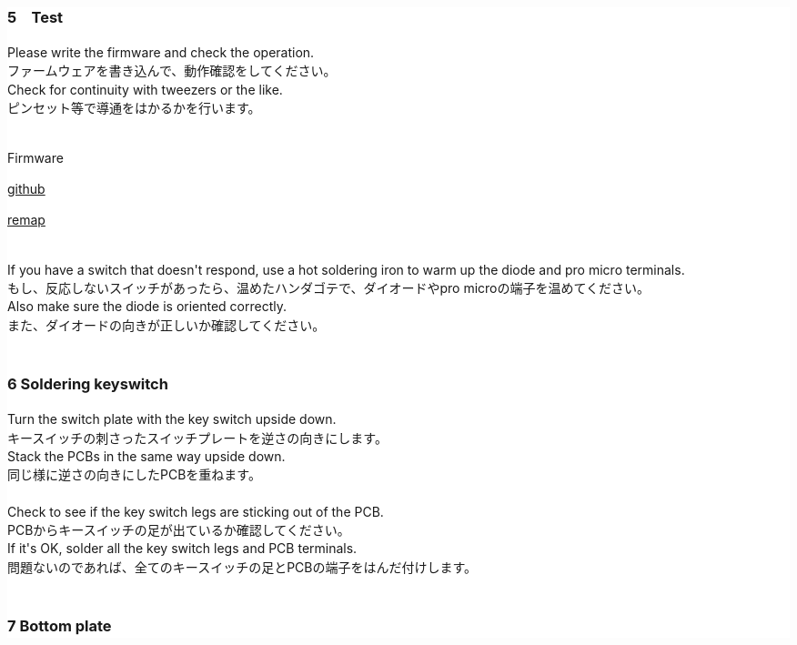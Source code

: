 

### 5　Test


Please write the firmware and check the operation.
<br>
ファームウェアを書き込んで、動作確認をしてください。
<br>
Check for continuity with tweezers or the like.
<br>
ピンセット等で導通をはかるかを行います。
<br>
<br>

Firmware

[github](https://github.com/telzo2000/cool756/tree/main/firmware)



[remap](https://remap-keys.app/)

<br>
If you have a switch that doesn't respond, use a hot soldering iron to warm up the diode and pro micro terminals.
<br>
もし、反応しないスイッチがあったら、温めたハンダゴテで、ダイオードやpro microの端子を温めてください。
<br>
Also make sure the diode is oriented correctly.
<br>
また、ダイオードの向きが正しいか確認してください。
<br>
<br>


### 6 Soldering keyswitch

Turn the switch plate with the key switch upside down.
<br>
キースイッチの刺さったスイッチプレートを逆さの向きにします。
<br>
Stack the PCBs in the same way upside down.
<br>
同じ様に逆さの向きにしたPCBを重ねます。
<br>
<br>
Check to see if the key switch legs are sticking out of the PCB.
<br>
PCBからキースイッチの足が出ているか確認してください。
<br>
If it's OK, solder all the key switch legs and PCB terminals.
<br>
問題ないのであれば、全てのキースイッチの足とPCBの端子をはんだ付けします。
<br>
<br>
### 7 Bottom plate

